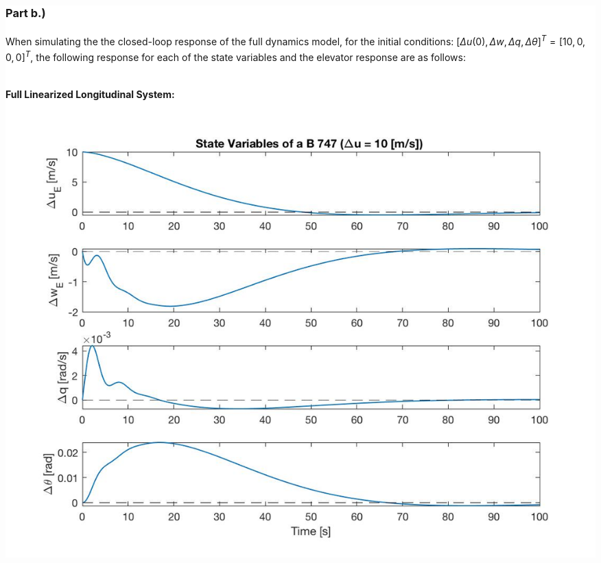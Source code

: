 ### **Part b.)**
When simulating the the closed-loop response of the full dynamics model, for the initial conditions: $[\Delta u(0), \Delta w,\Delta q, \Delta\theta]^T = [10, 0, 0, 0]^T$, the following response for each of the state variables and the elevator response are as follows:<br/><br/>

**Full Linearized Longitudinal System:**<br/>

<img src="./Images/State_full.jpg" /><br/>
